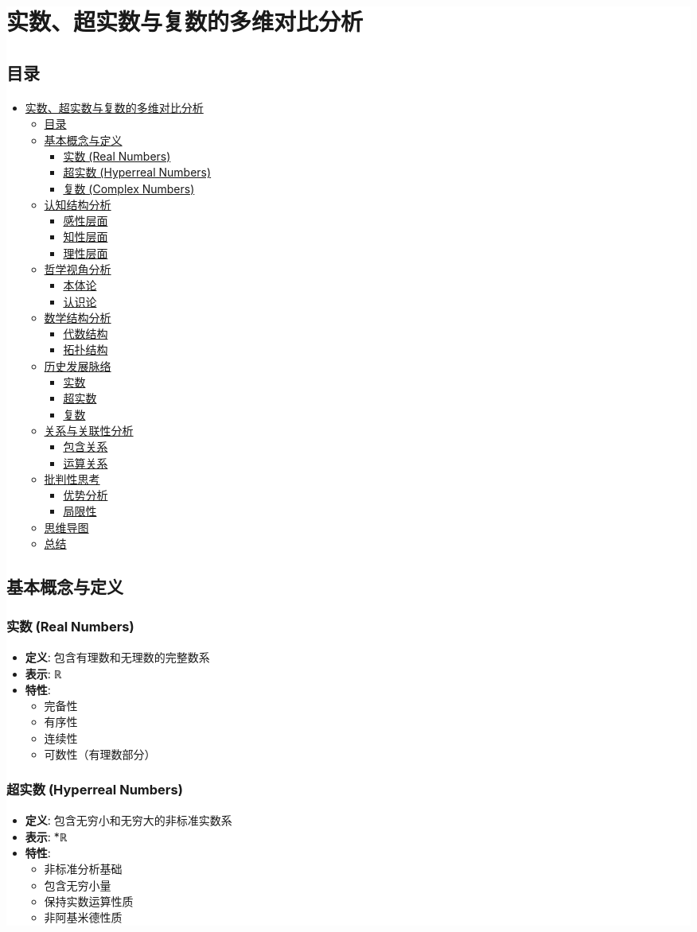 # 实数、超实数与复数的多维对比分析

## 目录

- [实数、超实数与复数的多维对比分析](#实数超实数与复数的多维对比分析)
  - [目录](#目录)
  - [基本概念与定义](#基本概念与定义)
    - [实数 (Real Numbers)](#实数-real-numbers)
    - [超实数 (Hyperreal Numbers)](#超实数-hyperreal-numbers)
    - [复数 (Complex Numbers)](#复数-complex-numbers)
  - [认知结构分析](#认知结构分析)
    - [感性层面](#感性层面)
    - [知性层面](#知性层面)
    - [理性层面](#理性层面)
  - [哲学视角分析](#哲学视角分析)
    - [本体论](#本体论)
    - [认识论](#认识论)
  - [数学结构分析](#数学结构分析)
    - [代数结构](#代数结构)
    - [拓扑结构](#拓扑结构)
  - [历史发展脉络](#历史发展脉络)
    - [实数](#实数)
    - [超实数](#超实数)
    - [复数](#复数)
  - [关系与关联性分析](#关系与关联性分析)
    - [包含关系](#包含关系)
    - [运算关系](#运算关系)
  - [批判性思考](#批判性思考)
    - [优势分析](#优势分析)
    - [局限性](#局限性)
  - [思维导图](#思维导图)
  - [总结](#总结)

## 基本概念与定义

### 实数 (Real Numbers)

- **定义**: 包含有理数和无理数的完整数系
- **表示**: ℝ
- **特性**:
  - 完备性
  - 有序性
  - 连续性
  - 可数性（有理数部分）

### 超实数 (Hyperreal Numbers)

- **定义**: 包含无穷小和无穷大的非标准实数系
- **表示**: *ℝ
- **特性**:
  - 非标准分析基础
  - 包含无穷小量
  - 保持实数运算性质
  - 非阿基米德性质
